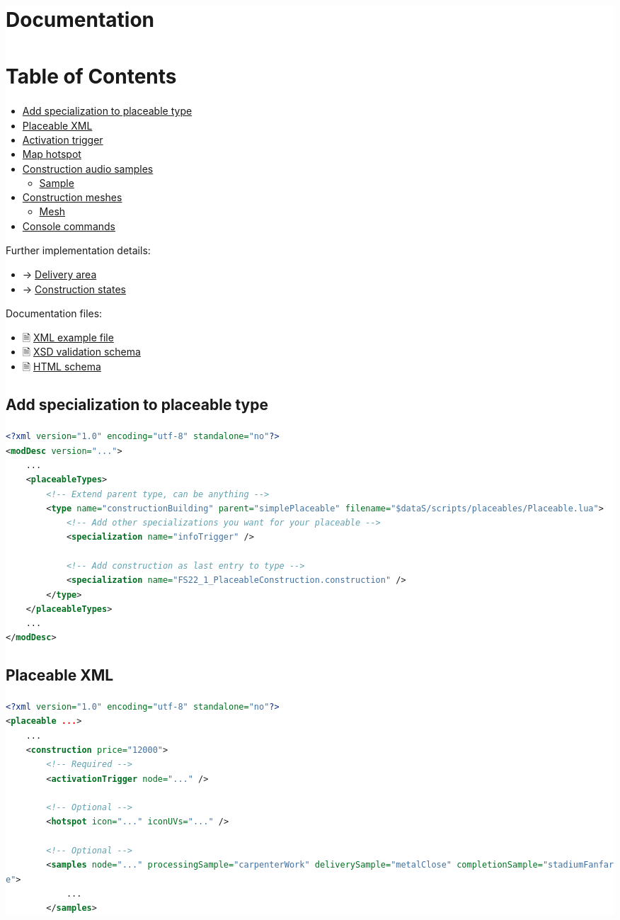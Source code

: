 # Documentation

# Table of Contents

- [Add specialization to placeable type](#add-specialization-to-placeable-type)
- [Placeable XML](#placeable-xml)
- [Activation trigger](#activation-trigger)
- [Map hotspot](#map-hotspot)
- [Construction audio samples](#construction-audio-samples)
  - [Sample](#sample)
- [Construction meshes](#construction-meshes)
  - [Mesh](#mesh)
- [Console commands](#console-commands)

Further implementation details:
- → [Delivery area](DELIVERY_AREA.md)
- → [Construction states](CONSTRUCTION_STATES.md)

Documentation files:
- 🗎 [XML example file](./examples/placeable_example.xml)
- 🗎 [XSD validation schema](./placeable_construction.xsd)
- 🗎 [HTML schema](./placeable_construction.html)

## Add specialization to placeable type

```xml
<?xml version="1.0" encoding="utf-8" standalone="no"?>
<modDesc version="...">
    ...
    <placeableTypes>
        <!-- Extend parent type, can be anything -->
        <type name="constructionBuilding" parent="simplePlaceable" filename="$dataS/scripts/placeables/Placeable.lua">
            <!-- Add other specializations you want for your placeable -->
            <specialization name="infoTrigger" />

            <!-- Add construction as last entry to type -->
            <specialization name="FS22_1_PlaceableConstruction.construction" />
        </type>
    </placeableTypes>
    ...
</modDesc>
```

## Placeable XML


```xml
<?xml version="1.0" encoding="utf-8" standalone="no"?>
<placeable ...>
    ...
    <construction price="12000">
        <!-- Required -->
        <activationTrigger node="..." />

        <!-- Optional -->
        <hotspot icon="..." iconUVs="..." />

        <!-- Optional -->
        <samples node="..." processingSample="carpenterWork" deliverySample="metalClose" completionSample="stadiumFanfare">
            ...
        </samples>
```